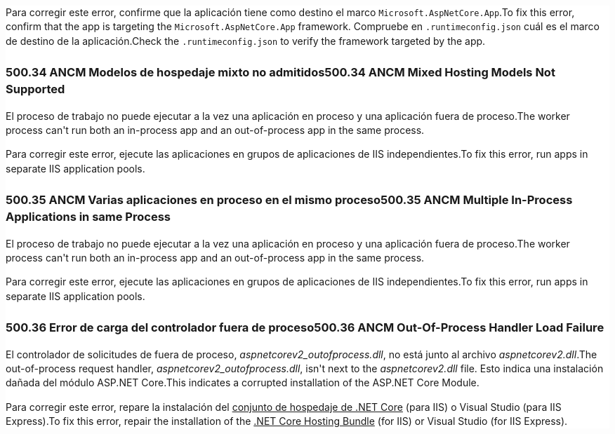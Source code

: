 <span data-ttu-id="b0638-175">Para corregir este error, confirme que la aplicación tiene como destino el marco `Microsoft.AspNetCore.App`.</span><span class="sxs-lookup"><span data-stu-id="b0638-175">To fix this error, confirm that the app is targeting the `Microsoft.AspNetCore.App` framework.</span></span> <span data-ttu-id="b0638-176">Compruebe en `.runtimeconfig.json` cuál es el marco de destino de la aplicación.</span><span class="sxs-lookup"><span data-stu-id="b0638-176">Check the `.runtimeconfig.json` to verify the framework targeted by the app.</span></span>

### <a name="50034-ancm-mixed-hosting-models-not-supported"></a><span data-ttu-id="b0638-177">500.34 ANCM Modelos de hospedaje mixto no admitidos</span><span class="sxs-lookup"><span data-stu-id="b0638-177">500.34 ANCM Mixed Hosting Models Not Supported</span></span>

<span data-ttu-id="b0638-178">El proceso de trabajo no puede ejecutar a la vez una aplicación en proceso y una aplicación fuera de proceso.</span><span class="sxs-lookup"><span data-stu-id="b0638-178">The worker process can't run both an in-process app and an out-of-process app in the same process.</span></span>

<span data-ttu-id="b0638-179">Para corregir este error, ejecute las aplicaciones en grupos de aplicaciones de IIS independientes.</span><span class="sxs-lookup"><span data-stu-id="b0638-179">To fix this error, run apps in separate IIS application pools.</span></span>

### <a name="50035-ancm-multiple-in-process-applications-in-same-process"></a><span data-ttu-id="b0638-180">500.35 ANCM Varias aplicaciones en proceso en el mismo proceso</span><span class="sxs-lookup"><span data-stu-id="b0638-180">500.35 ANCM Multiple In-Process Applications in same Process</span></span>

<span data-ttu-id="b0638-181">El proceso de trabajo no puede ejecutar a la vez una aplicación en proceso y una aplicación fuera de proceso.</span><span class="sxs-lookup"><span data-stu-id="b0638-181">The worker process can't run both an in-process app and an out-of-process app in the same process.</span></span>

<span data-ttu-id="b0638-182">Para corregir este error, ejecute las aplicaciones en grupos de aplicaciones de IIS independientes.</span><span class="sxs-lookup"><span data-stu-id="b0638-182">To fix this error, run apps in separate IIS application pools.</span></span>

### <a name="50036-ancm-out-of-process-handler-load-failure"></a><span data-ttu-id="b0638-183">500.36 Error de carga del controlador fuera de proceso</span><span class="sxs-lookup"><span data-stu-id="b0638-183">500.36 ANCM Out-Of-Process Handler Load Failure</span></span>

<span data-ttu-id="b0638-184">El controlador de solicitudes de fuera de proceso, *aspnetcorev2_outofprocess.dll*, no está junto al archivo *aspnetcorev2.dll*.</span><span class="sxs-lookup"><span data-stu-id="b0638-184">The out-of-process request handler, *aspnetcorev2_outofprocess.dll*, isn't next to the *aspnetcorev2.dll* file.</span></span> <span data-ttu-id="b0638-185">Esto indica una instalación dañada del módulo ASP.NET Core.</span><span class="sxs-lookup"><span data-stu-id="b0638-185">This indicates a corrupted installation of the ASP.NET Core Module.</span></span>

<span data-ttu-id="b0638-186">Para corregir este error, repare la instalación del [conjunto de hospedaje de .NET Core](xref:host-and-deploy/iis/index#install-the-net-core-hosting-bundle) (para IIS) o Visual Studio (para IIS Express).</span><span class="sxs-lookup"><span data-stu-id="b0638-186">To fix this error, repair the installation of the [.NET Core Hosting Bundle](xref:host-and-deploy/iis/index#install-the-net-core-hosting-bundle) (for IIS) or Visual Studio (for IIS Express).</span></span>

